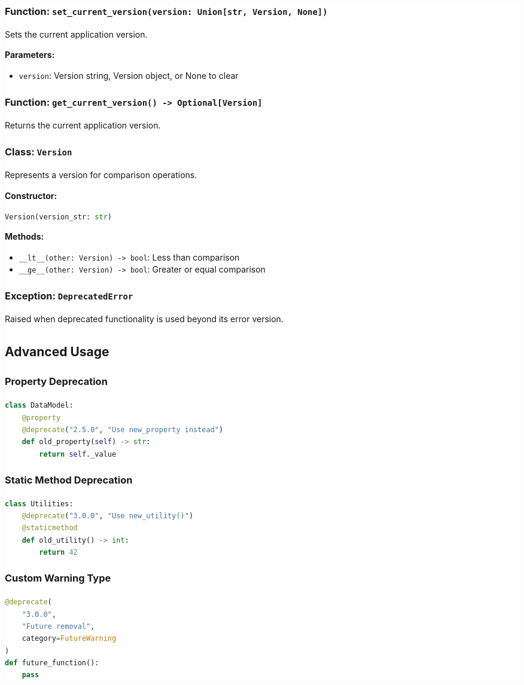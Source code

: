 ### Function: `set_current_version(version: Union[str, Version, None])`

Sets the current application version.

**Parameters:**
- `version`: Version string, Version object, or None to clear

### Function: `get_current_version() -> Optional[Version]`

Returns the current application version.

### Class: `Version`

Represents a version for comparison operations.

**Constructor:**
```python
Version(version_str: str)
```

**Methods:**
- `__lt__(other: Version) -> bool`: Less than comparison
- `__ge__(other: Version) -> bool`: Greater or equal comparison

### Exception: `DeprecatedError`

Raised when deprecated functionality is used beyond its error version.

## Advanced Usage

### Property Deprecation

```python
class DataModel:
    @property
    @deprecate("2.5.0", "Use new_property instead")
    def old_property(self) -> str:
        return self._value
```

### Static Method Deprecation

```python
class Utilities:
    @deprecate("3.0.0", "Use new_utility()")
    @staticmethod
    def old_utility() -> int:
        return 42
```

### Custom Warning Type

```python
@deprecate(
    "3.0.0",
    "Future removal",
    category=FutureWarning
)
def future_function():
    pass
```
